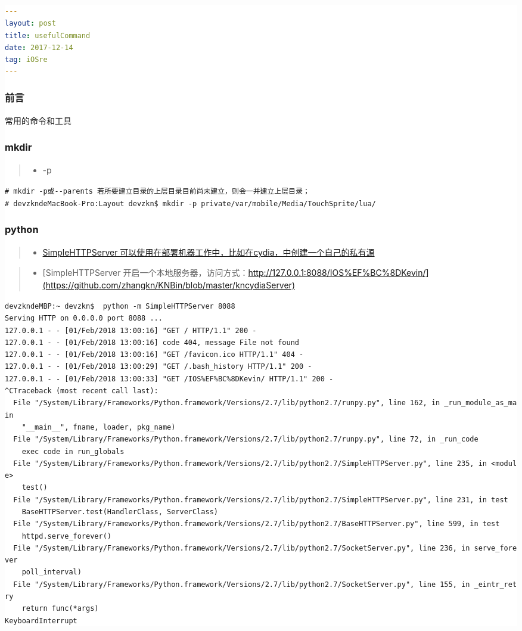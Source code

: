 ```yaml
---
layout: post
title: usefulCommand
date: 2017-12-14
tag: iOSre
---
```

### 前言

常用的命令和工具


### mkdir

>* -p
```
# mkdir -p或--parents 若所要建立目录的上层目录目前尚未建立，则会一并建立上层目录；
# devzkndeMacBook-Pro:Layout devzkn$ mkdir -p private/var/mobile/Media/TouchSprite/lua/
```

### python

>* [SimpleHTTPServer 可以使用在部署机器工作中，比如在cydia，中创建一个自己的私有源](https://github.com/zhangkn/KNBin/blob/master/kncydia)


>* [SimpleHTTPServer 开启一个本地服务器，访问方式：http://127.0.0.1:8088/IOS%EF%BC%8DKevin/](https://github.com/zhangkn/KNBin/blob/master/kncydiaServer)
```
devzkndeMBP:~ devzkn$  python -m SimpleHTTPServer 8088
Serving HTTP on 0.0.0.0 port 8088 ...
127.0.0.1 - - [01/Feb/2018 13:00:16] "GET / HTTP/1.1" 200 -
127.0.0.1 - - [01/Feb/2018 13:00:16] code 404, message File not found
127.0.0.1 - - [01/Feb/2018 13:00:16] "GET /favicon.ico HTTP/1.1" 404 -
127.0.0.1 - - [01/Feb/2018 13:00:29] "GET /.bash_history HTTP/1.1" 200 -
127.0.0.1 - - [01/Feb/2018 13:00:33] "GET /IOS%EF%BC%8DKevin/ HTTP/1.1" 200 -
^CTraceback (most recent call last):
  File "/System/Library/Frameworks/Python.framework/Versions/2.7/lib/python2.7/runpy.py", line 162, in _run_module_as_main
    "__main__", fname, loader, pkg_name)
  File "/System/Library/Frameworks/Python.framework/Versions/2.7/lib/python2.7/runpy.py", line 72, in _run_code
    exec code in run_globals
  File "/System/Library/Frameworks/Python.framework/Versions/2.7/lib/python2.7/SimpleHTTPServer.py", line 235, in <module>
    test()
  File "/System/Library/Frameworks/Python.framework/Versions/2.7/lib/python2.7/SimpleHTTPServer.py", line 231, in test
    BaseHTTPServer.test(HandlerClass, ServerClass)
  File "/System/Library/Frameworks/Python.framework/Versions/2.7/lib/python2.7/BaseHTTPServer.py", line 599, in test
    httpd.serve_forever()
  File "/System/Library/Frameworks/Python.framework/Versions/2.7/lib/python2.7/SocketServer.py", line 236, in serve_forever
    poll_interval)
  File "/System/Library/Frameworks/Python.framework/Versions/2.7/lib/python2.7/SocketServer.py", line 155, in _eintr_retry
    return func(*args)
KeyboardInterrupt
```
